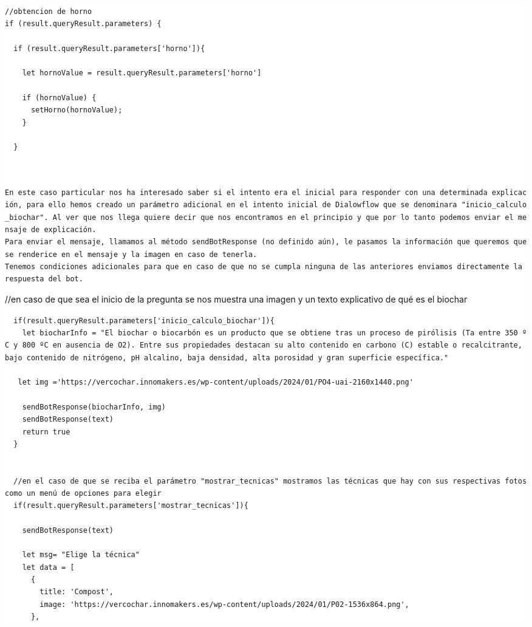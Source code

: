 ```

```

    //obtencion de horno
    if (result.queryResult.parameters) {

      if (result.queryResult.parameters['horno']){
        
        let hornoValue = result.queryResult.parameters['horno']
      
        if (hornoValue) {
          setHorno(hornoValue);         
        }     

      }
```


En este caso particular nos ha interesado saber si el intento era el inicial para responder con una determinada explicación, para ello hemos creado un parámetro adicional en el intento inicial de Dialowflow que se denominara "inicio_calculo_biochar". Al ver que nos llega quiere decir que nos encontramos en el principio y que por lo tanto podemos enviar el mensaje de explicación. 
Para enviar el mensaje, llamamos al método sendBotResponse (no definido aún), le pasamos la información que queremos que se renderice en el mensaje y la imagen en caso de tenerla.
Tenemos condiciones adicionales para que en caso de que no se cumpla ninguna de las anteriores enviamos directamente la respuesta del bot. 

```
//en caso de que sea el inicio de la pregunta se nos muestra una imagen y un texto explicativo de qué es el biochar

      if(result.queryResult.parameters['inicio_calculo_biochar']){
        let biocharInfo = "El biochar o biocarbón es un producto que se obtiene tras un proceso de pirólisis (Ta entre 350 ºC y 800 ºC en ausencia de O2). Entre sus propiedades destacan su alto contenido en carbono (C) estable o recalcitrante, bajo contenido de nitrógeno, pH alcalino, baja densidad, alta porosidad y gran superficie específica."
        
       let img ='https://vercochar.innomakers.es/wp-content/uploads/2024/01/PO4-uai-2160x1440.png'
        
        sendBotResponse(biocharInfo, img)
        sendBotResponse(text)
        return true
      }
      

      //en el caso de que se reciba el parámetro "mostrar_tecnicas" mostramos las técnicas que hay con sus respectivas fotos como un menú de opciones para elegir
      if(result.queryResult.parameters['mostrar_tecnicas']){
        
        sendBotResponse(text)

        let msg= "Elige la técnica"
        let data = [
          {
            title: 'Compost',
            image: 'https://vercochar.innomakers.es/wp-content/uploads/2024/01/P02-1536x864.png',       
          },
          
